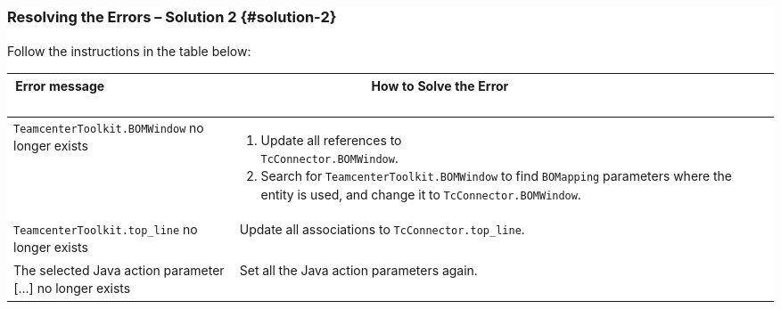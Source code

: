 ### Resolving the Errors – Solution 2 {#solution-2}

Follow the instructions in the table below:

| Error message                                           | How to Solve the Error                                       |
| ------------------------------------------------------- | ------------------------------------------------------------ |
| `TeamcenterToolkit.BOMWindow` no longer exists          | <ol><li>Update all references to <br/>`TcConnector.BOMWindow`.</li><li>Search for `TeamcenterToolkit.BOMWindow` to find `BOMapping` parameters where the entity is used, and change it to `TcConnector.BOMWindow`.</li></ol> |
| `TeamcenterToolkit.top_line` no longer exists           | Update all associations to `TcConnector.top_line`.           |
| The selected Java action parameter […] no longer exists | Set all the Java action parameters again.                    |
